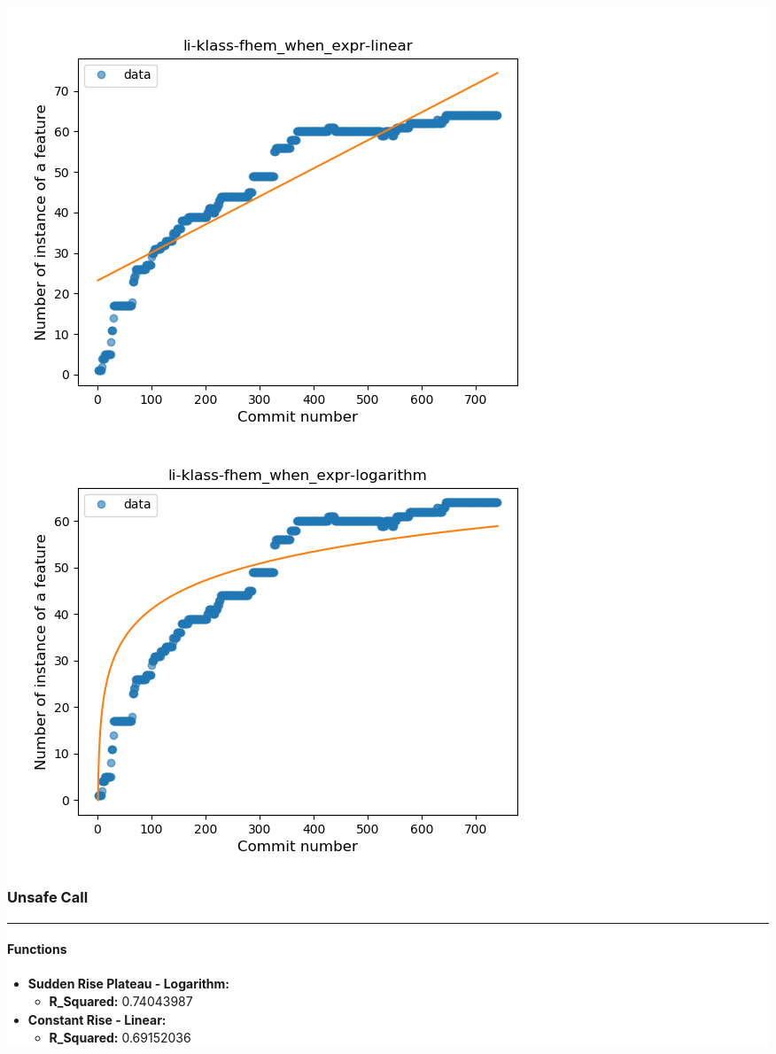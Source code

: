 ![li-klass-fhem T1](../plots/li-klass-fhem_when_expr_T1.png)
![li-klass-fhem T6](../plots/li-klass-fhem_when_expr_T6.png)
### <a name="unsafe_call">Unsafe Call</a>
----
#### Functions
* **Sudden Rise Plateau - Logarithm:** ![equation](http://latex.codecogs.com/svg.latex?34.051366%5Clog_%7B2.856279%7D%28x%29%20&plus;%200.0)
    * **R_Squared:** 0.74043987
* **Constant Rise - Linear:** ![equation](http://latex.codecogs.com/svg.latex?0.217677x%20&plus;%2097.831836)
    * **R_Squared:** 0.69152036
